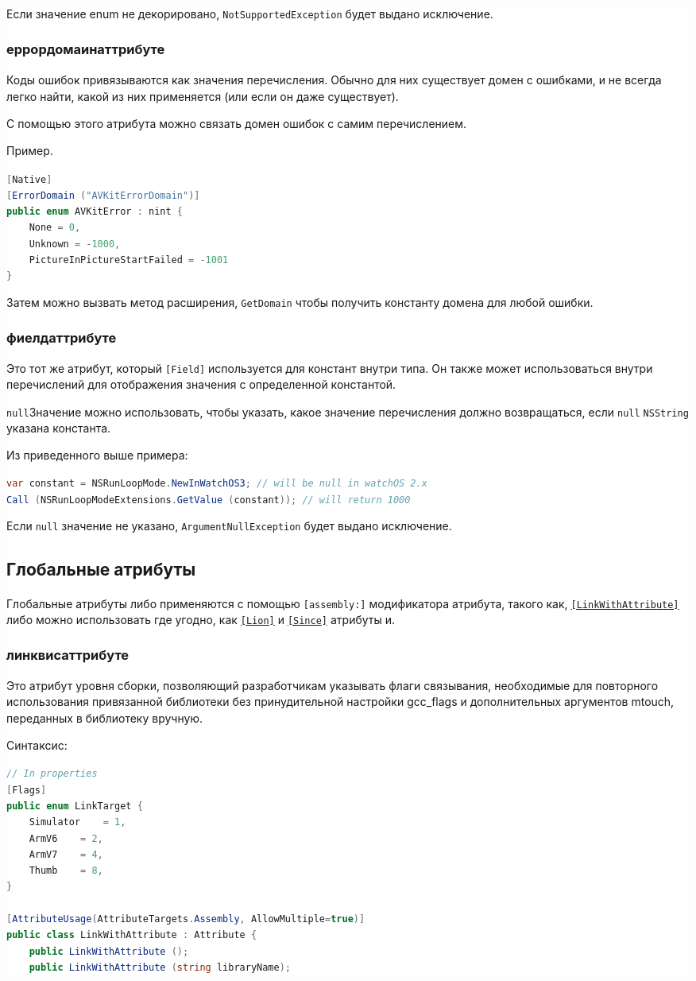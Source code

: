 Если значение enum не декорировано, `NotSupportedException` будет выдано исключение.

### <a name="errordomainattribute"></a>еррордомаинаттрибуте

Коды ошибок привязываются как значения перечисления. Обычно для них существует домен с ошибками, и не всегда легко найти, какой из них применяется (или если он даже существует).

С помощью этого атрибута можно связать домен ошибок с самим перечислением.

Пример.

```csharp
[Native]
[ErrorDomain ("AVKitErrorDomain")]
public enum AVKitError : nint {
    None = 0,
    Unknown = -1000,
    PictureInPictureStartFailed = -1001
}
```

Затем можно вызвать метод расширения, `GetDomain` чтобы получить константу домена для любой ошибки.

### <a name="fieldattribute"></a>фиелдаттрибуте

Это тот же атрибут, который `[Field]` используется для констант внутри типа. Он также может использоваться внутри перечислений для отображения значения с определенной константой.

`null`Значение можно использовать, чтобы указать, какое значение перечисления должно возвращаться, если `null` `NSString` указана константа.

Из приведенного выше примера:

```csharp
var constant = NSRunLoopMode.NewInWatchOS3; // will be null in watchOS 2.x
Call (NSRunLoopModeExtensions.GetValue (constant)); // will return 1000
```

Если `null` значение не указано, `ArgumentNullException` будет выдано исключение.

## <a name="global-attributes"></a>Глобальные атрибуты

Глобальные атрибуты либо применяются с помощью `[assembly:]` модификатора атрибута, такого как, [`[LinkWithAttribute]`](#LinkWithAttribute) либо можно использовать где угодно, как [`[Lion]`](#SinceAndLionAttributes) и [`[Since]`](#SinceAndLionAttributes) атрибуты и.

<a name="LinkWithAttribute"></a>

### <a name="linkwithattribute"></a>линквисаттрибуте

Это атрибут уровня сборки, позволяющий разработчикам указывать флаги связывания, необходимые для повторного использования привязанной библиотеки без принудительной настройки gcc_flags и дополнительных аргументов mtouch, переданных в библиотеку вручную.

Синтаксис:

```csharp
// In properties
[Flags]
public enum LinkTarget {
    Simulator    = 1,
    ArmV6    = 2,
    ArmV7    = 4,
    Thumb    = 8,
}

[AttributeUsage(AttributeTargets.Assembly, AllowMultiple=true)]
public class LinkWithAttribute : Attribute {
    public LinkWithAttribute ();
    public LinkWithAttribute (string libraryName);
```